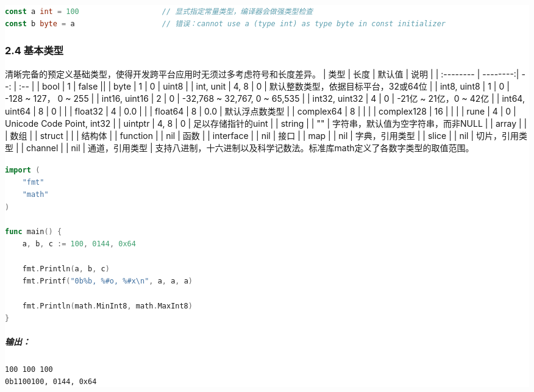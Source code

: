 ``` go
const a int = 100					// 显式指定常量类型，编译器会做强类型检查
const b byte = a					// 错误：cannot use a (type int) as type byte in const initializer
```
### 2.4 基本类型
清晰完备的预定义基础类型，使得开发跨平台应用时无须过多考虑符号和长度差异。
| 类型  | 长度 | 默认值  | 说明 |
| :-------- | --------:| --: | :-- |
| bool  | 1 |  false   ||
| byte  | 1 |  0  | uint8 |
| int, unit | 4, 8 | 0 | 默认整数类型，依据目标平台，32或64位 |
| int8, uint8 | 1 | 0 | -128 ~ 127， 0 ~ 255 |
| int16, uint16 | 2 | 0 | -32,768 ~ 32,767, 0 ~ 65,535 |
| int32, uint32 | 4 | 0 | -21亿 ~ 21亿，0 ~ 42亿 |
| int64, uint64 | 8 | 0 |  |
| float32 | 4 | 0.0 |  |
| float64 | 8 | 0.0 | 默认浮点数类型 |
| complex64 | 8 |  |  |
| complex128 | 16 |  |  |
| rune | 4 | 0 | Unicode Code Point, int32 |
| uintptr | 4, 8 | 0 | 足以存储指针的uint |
| string |  | "" | 字符串，默认值为空字符串，而非NULL |
| array |  |  | 数组 |
| struct |  |  | 结构体 |
| function |  | nil | 函数 |
| interface |  | nil | 接口 |
| map |  | nil | 字典，引用类型 |
| slice |  | nil | 切片，引用类型 |
| channel |  | nil | 通道，引用类型 |
支持八进制，十六进制以及科学记数法。标准库math定义了各数字类型的取值范围。
``` go
import (
	"fmt"
	"math"
)

func main() {
	a, b, c := 100, 0144, 0x64

	fmt.Println(a, b, c)
	fmt.Printf("0b%b, %#o, %#x\n", a, a, a)

	fmt.Println(math.MinInt8, math.MaxInt8)
}
```
##### 输出：
```
100 100 100
0b1100100, 0144, 0x64
```